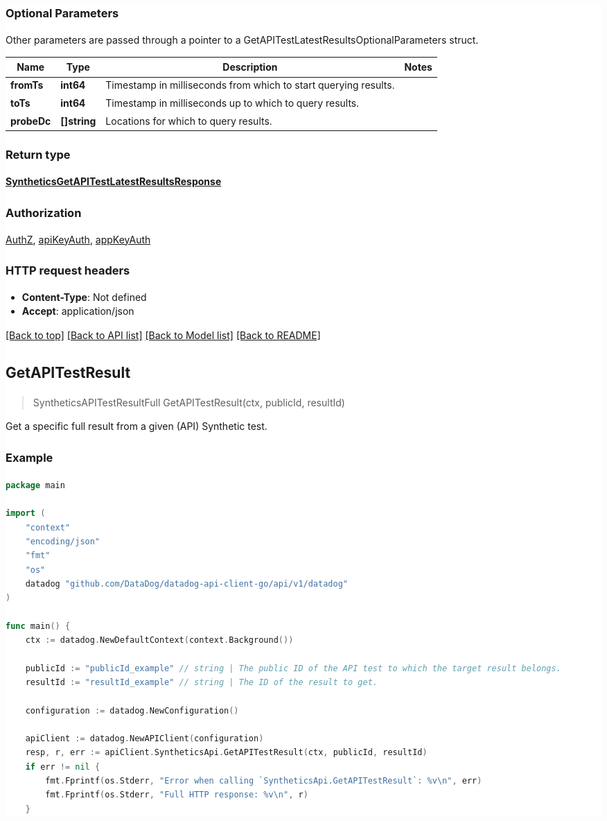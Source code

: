 ### Optional Parameters

Other parameters are passed through a pointer to a GetAPITestLatestResultsOptionalParameters struct.

| Name        | Type         | Description                                                     | Notes |
| ----------- | ------------ | --------------------------------------------------------------- | ----- |
| **fromTs**  | **int64**    | Timestamp in milliseconds from which to start querying results. |
| **toTs**    | **int64**    | Timestamp in milliseconds up to which to query results.         |
| **probeDc** | **[]string** | Locations for which to query results.                           |

### Return type

[**SyntheticsGetAPITestLatestResultsResponse**](SyntheticsGetAPITestLatestResultsResponse.md)

### Authorization

[AuthZ](../README.md#AuthZ), [apiKeyAuth](../README.md#apiKeyAuth), [appKeyAuth](../README.md#appKeyAuth)

### HTTP request headers

- **Content-Type**: Not defined
- **Accept**: application/json

[[Back to top]](#) [[Back to API list]](../README.md#documentation-for-api-endpoints)
[[Back to Model list]](../README.md#documentation-for-models)
[[Back to README]](../README.md)

## GetAPITestResult

> SyntheticsAPITestResultFull GetAPITestResult(ctx, publicId, resultId)

Get a specific full result from a given (API) Synthetic test.

### Example

```go
package main

import (
    "context"
    "encoding/json"
    "fmt"
    "os"
    datadog "github.com/DataDog/datadog-api-client-go/api/v1/datadog"
)

func main() {
    ctx := datadog.NewDefaultContext(context.Background())

    publicId := "publicId_example" // string | The public ID of the API test to which the target result belongs.
    resultId := "resultId_example" // string | The ID of the result to get.

    configuration := datadog.NewConfiguration()

    apiClient := datadog.NewAPIClient(configuration)
    resp, r, err := apiClient.SyntheticsApi.GetAPITestResult(ctx, publicId, resultId)
    if err != nil {
        fmt.Fprintf(os.Stderr, "Error when calling `SyntheticsApi.GetAPITestResult`: %v\n", err)
        fmt.Fprintf(os.Stderr, "Full HTTP response: %v\n", r)
    }
```